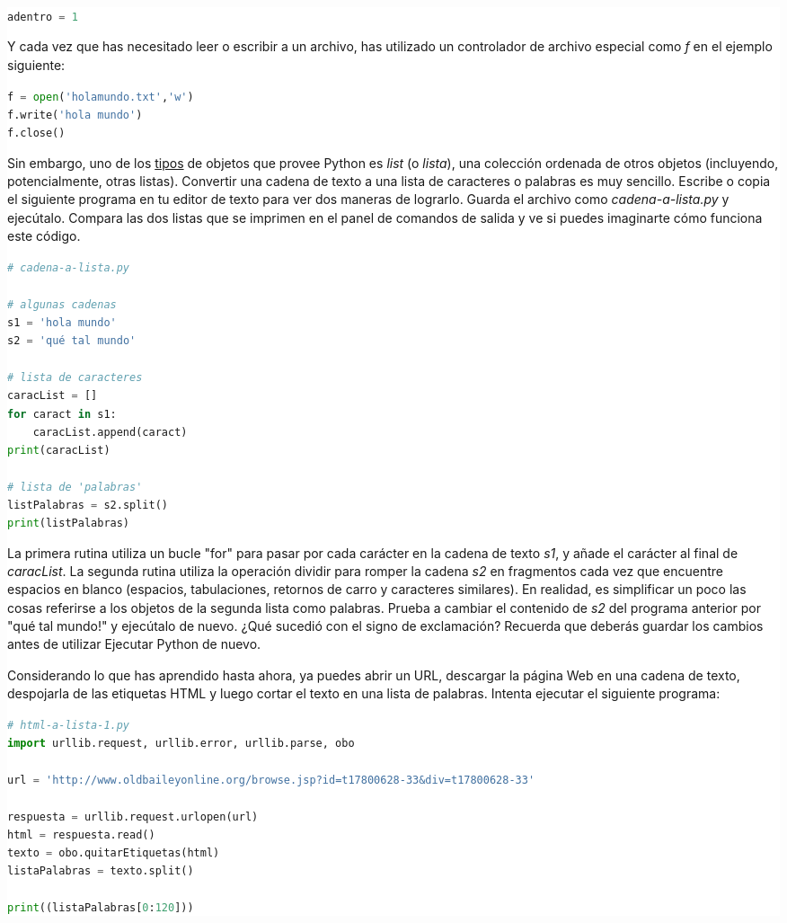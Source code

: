 ``` python
adentro = 1
```

Y cada vez que has necesitado leer o escribir a un archivo, has utilizado un controlador de archivo especial como *f* en el ejemplo siguiente:

``` python
f = open('holamundo.txt','w')
f.write('hola mundo')
f.close()
```

Sin embargo, uno de los [tipos][] de objetos que provee Python es *list* (o *lista*), una colección ordenada de otros objetos (incluyendo, potencialmente, otras listas). Convertir una cadena de texto a una lista de caracteres o palabras es muy sencillo. Escribe o copia el siguiente programa en tu editor de texto para ver dos maneras de lograrlo. Guarda el archivo como *cadena-a-lista.py* y ejecútalo. Compara las dos listas que se imprimen en el panel de comandos de salida y ve si puedes imaginarte cómo funciona este código.


``` python
# cadena-a-lista.py

# algunas cadenas
s1 = 'hola mundo'
s2 = 'qué tal mundo'

# lista de caracteres
caracList = []
for caract in s1:
    caracList.append(caract)
print(caracList)

# lista de 'palabras'
listPalabras = s2.split()
print(listPalabras)
```

La primera rutina utiliza un bucle "for" para pasar por cada carácter en la cadena de texto *s1*, y añade el carácter al final de *caracList*. La segunda rutina utiliza la operación dividir para romper la cadena *s2* en fragmentos cada vez que encuentre espacios en blanco (espacios, tabulaciones, retornos de carro y caracteres similares). En realidad, es simplificar un poco las cosas referirse a los objetos de la segunda lista como palabras. Prueba a cambiar el contenido de *s2* del programa anterior por "qué tal mundo!" y ejecútalo de nuevo. ¿Qué sucedió con el signo de exclamación? Recuerda que deberás guardar los cambios antes de utilizar Ejecutar Python de nuevo.

Considerando lo que has aprendido hasta ahora, ya puedes abrir un URL, descargar la página Web en una cadena de texto, despojarla de las etiquetas HTML y luego cortar el texto en una lista de palabras. Intenta ejecutar el siguiente programa:

``` python
# html-a-lista-1.py
import urllib.request, urllib.error, urllib.parse, obo

url = 'http://www.oldbaileyonline.org/browse.jsp?id=t17800628-33&div=t17800628-33'

respuesta = urllib.request.urlopen(url)
html = respuesta.read()
texto = obo.quitarEtiquetas(html)
listaPalabras = texto.split()

print((listaPalabras[0:120]))
```


  [De HTML a lista de palabras (parte 1)]: /es/lecciones/de-html-a-lista-de-palabras-1
  [entero]: http://docs.python.org/2.4/lib/typesnumeric.html
  [tipos]: http://docs.python.org/3/library/types.html
  [zip]: /assets/python-es-lecciones2.zip
  [zip sync]: /assets/python-es-lecciones3.zip